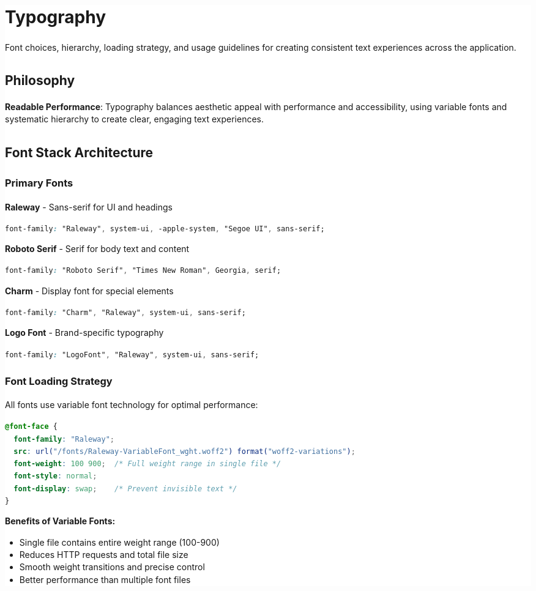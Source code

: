 # Typography

Font choices, hierarchy, loading strategy, and usage guidelines for creating consistent text experiences across the application.

## Philosophy

**Readable Performance**: Typography balances aesthetic appeal with performance and accessibility, using variable fonts and systematic hierarchy to create clear, engaging text experiences.

## Font Stack Architecture

### Primary Fonts

**Raleway** - Sans-serif for UI and headings
```css
font-family: "Raleway", system-ui, -apple-system, "Segoe UI", sans-serif;
```

**Roboto Serif** - Serif for body text and content
```css
font-family: "Roboto Serif", "Times New Roman", Georgia, serif;
```

**Charm** - Display font for special elements
```css
font-family: "Charm", "Raleway", system-ui, sans-serif;
```

**Logo Font** - Brand-specific typography
```css
font-family: "LogoFont", "Raleway", system-ui, sans-serif;
```

### Font Loading Strategy

All fonts use variable font technology for optimal performance:

```css
@font-face {
  font-family: "Raleway";
  src: url("/fonts/Raleway-VariableFont_wght.woff2") format("woff2-variations");
  font-weight: 100 900;  /* Full weight range in single file */
  font-style: normal;
  font-display: swap;    /* Prevent invisible text */
}
```

**Benefits of Variable Fonts:**
- Single file contains entire weight range (100-900)
- Reduces HTTP requests and total file size
- Smooth weight transitions and precise control
- Better performance than multiple font files
